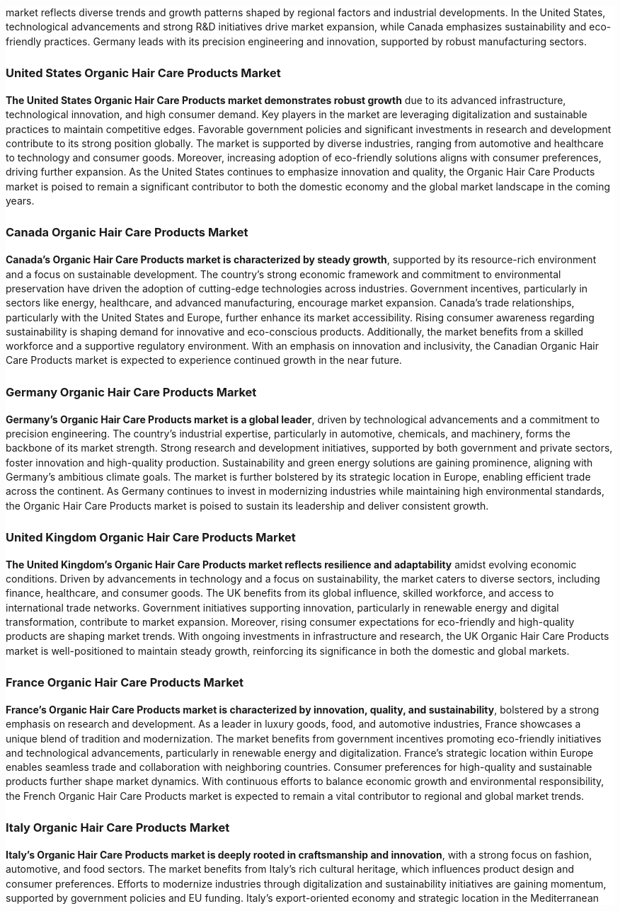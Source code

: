 market reflects diverse trends and growth patterns shaped by regional factors and industrial developments. In the United States, technological advancements and strong R&amp;D initiatives drive market expansion, while Canada emphasizes sustainability and eco-friendly practices. Germany leads with its precision engineering and innovation, supported by robust manufacturing sectors.</span></em></p></blockquote><h3><strong>United States Organic Hair Care Products Market</strong></h3><p><strong>The United States Organic Hair Care Products market demonstrates robust growth</strong> due to its advanced infrastructure, technological innovation, and high consumer demand. Key players in the market are leveraging digitalization and sustainable practices to maintain competitive edges. Favorable government policies and significant investments in research and development contribute to its strong position globally. The market is supported by diverse industries, ranging from automotive and healthcare to technology and consumer goods. Moreover, increasing adoption of eco-friendly solutions aligns with consumer preferences, driving further expansion. As the United States continues to emphasize innovation and quality, the Organic Hair Care Products market is poised to remain a significant contributor to both the domestic economy and the global market landscape in the coming years.</p><h3><strong>Canada Organic Hair Care Products Market</strong></h3><p><strong>Canada&rsquo;s Organic Hair Care Products market is characterized by steady growth</strong>, supported by its resource-rich environment and a focus on sustainable development. The country&rsquo;s strong economic framework and commitment to environmental preservation have driven the adoption of cutting-edge technologies across industries. Government incentives, particularly in sectors like energy, healthcare, and advanced manufacturing, encourage market expansion. Canada&rsquo;s trade relationships, particularly with the United States and Europe, further enhance its market accessibility. Rising consumer awareness regarding sustainability is shaping demand for innovative and eco-conscious products. Additionally, the market benefits from a skilled workforce and a supportive regulatory environment. With an emphasis on innovation and inclusivity, the Canadian Organic Hair Care Products market is expected to experience continued growth in the near future.</p><h3><strong>Germany Organic Hair Care Products Market</strong></h3><p><strong>Germany&rsquo;s Organic Hair Care Products market is a global leader</strong>, driven by technological advancements and a commitment to precision engineering. The country&rsquo;s industrial expertise, particularly in automotive, chemicals, and machinery, forms the backbone of its market strength. Strong research and development initiatives, supported by both government and private sectors, foster innovation and high-quality production. Sustainability and green energy solutions are gaining prominence, aligning with Germany&rsquo;s ambitious climate goals. The market is further bolstered by its strategic location in Europe, enabling efficient trade across the continent. As Germany continues to invest in modernizing industries while maintaining high environmental standards, the Organic Hair Care Products market is poised to sustain its leadership and deliver consistent growth.</p><h3><strong>United Kingdom Organic Hair Care Products Market</strong></h3><p><strong>The United Kingdom&rsquo;s Organic Hair Care Products market reflects resilience and adaptability</strong> amidst evolving economic conditions. Driven by advancements in technology and a focus on sustainability, the market caters to diverse sectors, including finance, healthcare, and consumer goods. The UK benefits from its global influence, skilled workforce, and access to international trade networks. Government initiatives supporting innovation, particularly in renewable energy and digital transformation, contribute to market expansion. Moreover, rising consumer expectations for eco-friendly and high-quality products are shaping market trends. With ongoing investments in infrastructure and research, the UK Organic Hair Care Products market is well-positioned to maintain steady growth, reinforcing its significance in both the domestic and global markets.</p><h3><strong>France Organic Hair Care Products Market</strong></h3><p><strong>France&rsquo;s Organic Hair Care Products market is characterized by innovation, quality, and sustainability</strong>, bolstered by a strong emphasis on research and development. As a leader in luxury goods, food, and automotive industries, France showcases a unique blend of tradition and modernization. The market benefits from government incentives promoting eco-friendly initiatives and technological advancements, particularly in renewable energy and digitalization. France&rsquo;s strategic location within Europe enables seamless trade and collaboration with neighboring countries. Consumer preferences for high-quality and sustainable products further shape market dynamics. With continuous efforts to balance economic growth and environmental responsibility, the French Organic Hair Care Products market is expected to remain a vital contributor to regional and global market trends.</p><h3><strong>Italy Organic Hair Care Products Market</strong></h3><p><strong>Italy&rsquo;s Organic Hair Care Products market is deeply rooted in craftsmanship and innovation</strong>, with a strong focus on fashion, automotive, and food sectors. The market benefits from Italy&rsquo;s rich cultural heritage, which influences product design and consumer preferences. Efforts to modernize industries through digitalization and sustainability initiatives are gaining momentum, supported by government policies and EU funding. Italy&rsquo;s export-oriented economy and strategic location in the Mediterranean